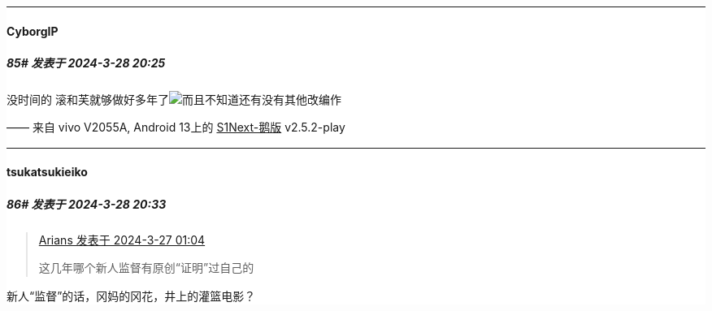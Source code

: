 
*****

####  CyborgIP  
##### 85#       发表于 2024-3-28 20:25

没时间的 滚和芙就够做好多年了<img src="https://static.saraba1st.com/image/smiley/face2017/067.png" referrerpolicy="no-referrer">而且不知道还有没有其他改编作

—— 来自 vivo V2055A, Android 13上的 [S1Next-鹅版](https://github.com/ykrank/S1-Next/releases) v2.5.2-play


*****

####  tsukatsukieiko  
##### 86#       发表于 2024-3-28 20:33

<blockquote><a href="httphttps://bbs.saraba1st.com/2b/forum.php?mod=redirect&amp;goto=findpost&amp;pid=64388183&amp;ptid=2177210" target="_blank">Arians 发表于 2024-3-27 01:04</a>

这几年哪个新人监督有原创“证明”过自己的</blockquote>
新人“监督”的话，冈妈的冈花，井上的灌篮电影？


